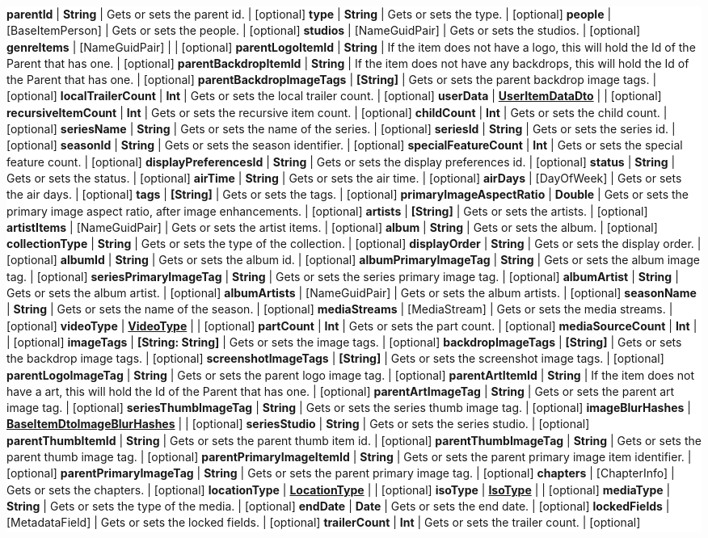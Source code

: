 **parentId** | **String** | Gets or sets the parent id. | [optional] 
**type** | **String** | Gets or sets the type. | [optional] 
**people** | [BaseItemPerson] | Gets or sets the people. | [optional] 
**studios** | [NameGuidPair] | Gets or sets the studios. | [optional] 
**genreItems** | [NameGuidPair] |  | [optional] 
**parentLogoItemId** | **String** | If the item does not have a logo, this will hold the Id of the Parent that has one. | [optional] 
**parentBackdropItemId** | **String** | If the item does not have any backdrops, this will hold the Id of the Parent that has one. | [optional] 
**parentBackdropImageTags** | **[String]** | Gets or sets the parent backdrop image tags. | [optional] 
**localTrailerCount** | **Int** | Gets or sets the local trailer count. | [optional] 
**userData** | [**UserItemDataDto**](UserItemDataDto.md) |  | [optional] 
**recursiveItemCount** | **Int** | Gets or sets the recursive item count. | [optional] 
**childCount** | **Int** | Gets or sets the child count. | [optional] 
**seriesName** | **String** | Gets or sets the name of the series. | [optional] 
**seriesId** | **String** | Gets or sets the series id. | [optional] 
**seasonId** | **String** | Gets or sets the season identifier. | [optional] 
**specialFeatureCount** | **Int** | Gets or sets the special feature count. | [optional] 
**displayPreferencesId** | **String** | Gets or sets the display preferences id. | [optional] 
**status** | **String** | Gets or sets the status. | [optional] 
**airTime** | **String** | Gets or sets the air time. | [optional] 
**airDays** | [DayOfWeek] | Gets or sets the air days. | [optional] 
**tags** | **[String]** | Gets or sets the tags. | [optional] 
**primaryImageAspectRatio** | **Double** | Gets or sets the primary image aspect ratio, after image enhancements. | [optional] 
**artists** | **[String]** | Gets or sets the artists. | [optional] 
**artistItems** | [NameGuidPair] | Gets or sets the artist items. | [optional] 
**album** | **String** | Gets or sets the album. | [optional] 
**collectionType** | **String** | Gets or sets the type of the collection. | [optional] 
**displayOrder** | **String** | Gets or sets the display order. | [optional] 
**albumId** | **String** | Gets or sets the album id. | [optional] 
**albumPrimaryImageTag** | **String** | Gets or sets the album image tag. | [optional] 
**seriesPrimaryImageTag** | **String** | Gets or sets the series primary image tag. | [optional] 
**albumArtist** | **String** | Gets or sets the album artist. | [optional] 
**albumArtists** | [NameGuidPair] | Gets or sets the album artists. | [optional] 
**seasonName** | **String** | Gets or sets the name of the season. | [optional] 
**mediaStreams** | [MediaStream] | Gets or sets the media streams. | [optional] 
**videoType** | [**VideoType**](VideoType.md) |  | [optional] 
**partCount** | **Int** | Gets or sets the part count. | [optional] 
**mediaSourceCount** | **Int** |  | [optional] 
**imageTags** | **[String: String]** | Gets or sets the image tags. | [optional] 
**backdropImageTags** | **[String]** | Gets or sets the backdrop image tags. | [optional] 
**screenshotImageTags** | **[String]** | Gets or sets the screenshot image tags. | [optional] 
**parentLogoImageTag** | **String** | Gets or sets the parent logo image tag. | [optional] 
**parentArtItemId** | **String** | If the item does not have a art, this will hold the Id of the Parent that has one. | [optional] 
**parentArtImageTag** | **String** | Gets or sets the parent art image tag. | [optional] 
**seriesThumbImageTag** | **String** | Gets or sets the series thumb image tag. | [optional] 
**imageBlurHashes** | [**BaseItemDtoImageBlurHashes**](BaseItemDtoImageBlurHashes.md) |  | [optional] 
**seriesStudio** | **String** | Gets or sets the series studio. | [optional] 
**parentThumbItemId** | **String** | Gets or sets the parent thumb item id. | [optional] 
**parentThumbImageTag** | **String** | Gets or sets the parent thumb image tag. | [optional] 
**parentPrimaryImageItemId** | **String** | Gets or sets the parent primary image item identifier. | [optional] 
**parentPrimaryImageTag** | **String** | Gets or sets the parent primary image tag. | [optional] 
**chapters** | [ChapterInfo] | Gets or sets the chapters. | [optional] 
**locationType** | [**LocationType**](LocationType.md) |  | [optional] 
**isoType** | [**IsoType**](IsoType.md) |  | [optional] 
**mediaType** | **String** | Gets or sets the type of the media. | [optional] 
**endDate** | **Date** | Gets or sets the end date. | [optional] 
**lockedFields** | [MetadataField] | Gets or sets the locked fields. | [optional] 
**trailerCount** | **Int** | Gets or sets the trailer count. | [optional] 